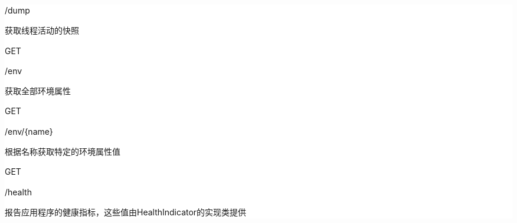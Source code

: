 </td>  
<td>

/dump

</td>  
<td>

获取线程活动的快照

</td> </tr>  
<tr>  
<td>

GET

</td>  
<td>

/env

</td>  
<td>

获取全部环境属性

</td> </tr>  
<tr>  
<td>

GET

</td>  
<td>

/env/{name}

</td>  
<td>

根据名称获取特定的环境属性值

</td> </tr>  
<tr>  
<td>

GET

</td>  
<td>

/health

</td>  
<td>

报告应用程序的健康指标，这些值由HealthIndicator的实现类提供

</td> </tr>  
<tr>  
<td>
